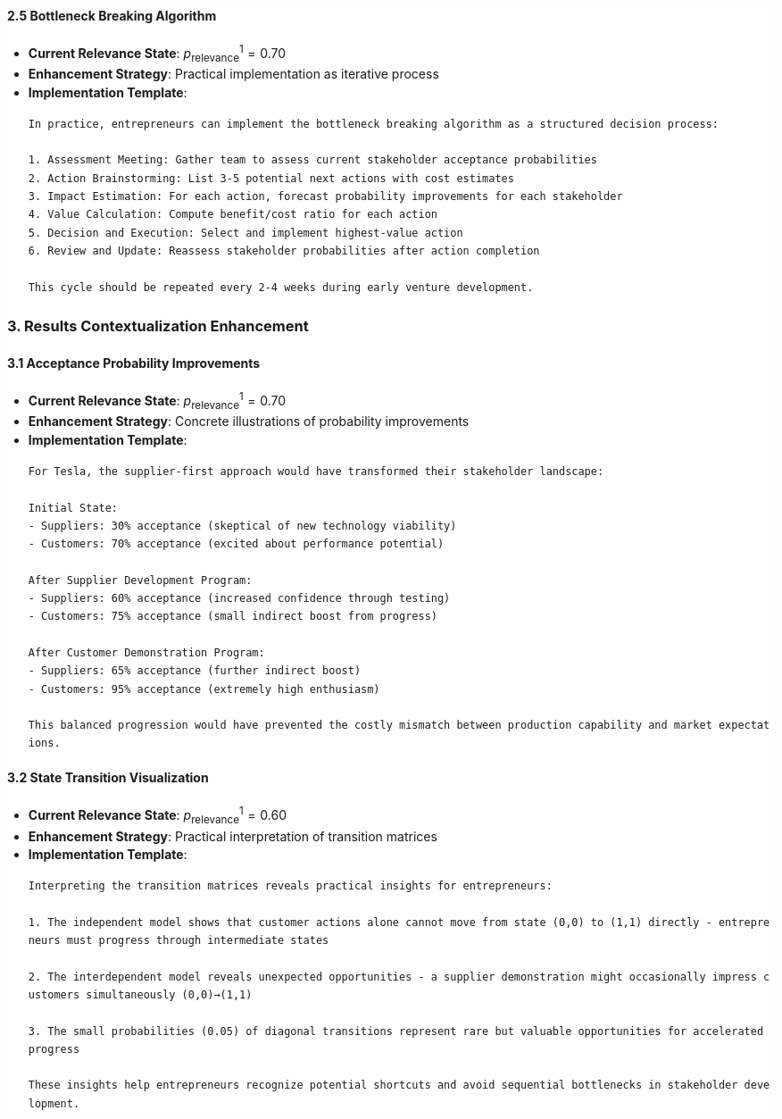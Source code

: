 #### 2.5 Bottleneck Breaking Algorithm
- **Current Relevance State**: $p_{\text{relevance}}^1 = 0.70$
- **Enhancement Strategy**: Practical implementation as iterative process
- **Implementation Template**:
  ```
  In practice, entrepreneurs can implement the bottleneck breaking algorithm as a structured decision process:
  
  1. Assessment Meeting: Gather team to assess current stakeholder acceptance probabilities
  2. Action Brainstorming: List 3-5 potential next actions with cost estimates
  3. Impact Estimation: For each action, forecast probability improvements for each stakeholder
  4. Value Calculation: Compute benefit/cost ratio for each action
  5. Decision and Execution: Select and implement highest-value action
  6. Review and Update: Reassess stakeholder probabilities after action completion
  
  This cycle should be repeated every 2-4 weeks during early venture development.
  ```

### 3. Results Contextualization Enhancement

#### 3.1 Acceptance Probability Improvements
- **Current Relevance State**: $p_{\text{relevance}}^1 = 0.70$
- **Enhancement Strategy**: Concrete illustrations of probability improvements
- **Implementation Template**:
  ```
  For Tesla, the supplier-first approach would have transformed their stakeholder landscape:
  
  Initial State:
  - Suppliers: 30% acceptance (skeptical of new technology viability)
  - Customers: 70% acceptance (excited about performance potential)
  
  After Supplier Development Program:
  - Suppliers: 60% acceptance (increased confidence through testing)
  - Customers: 75% acceptance (small indirect boost from progress)
  
  After Customer Demonstration Program:
  - Suppliers: 65% acceptance (further indirect boost)
  - Customers: 95% acceptance (extremely high enthusiasm)
  
  This balanced progression would have prevented the costly mismatch between production capability and market expectations.
  ```

#### 3.2 State Transition Visualization
- **Current Relevance State**: $p_{\text{relevance}}^1 = 0.60$
- **Enhancement Strategy**: Practical interpretation of transition matrices
- **Implementation Template**:
  ```
  Interpreting the transition matrices reveals practical insights for entrepreneurs:
  
  1. The independent model shows that customer actions alone cannot move from state (0,0) to (1,1) directly - entrepreneurs must progress through intermediate states
  
  2. The interdependent model reveals unexpected opportunities - a supplier demonstration might occasionally impress customers simultaneously (0,0)→(1,1)
  
  3. The small probabilities (0.05) of diagonal transitions represent rare but valuable opportunities for accelerated progress
  
  These insights help entrepreneurs recognize potential shortcuts and avoid sequential bottlenecks in stakeholder development.
  ```
